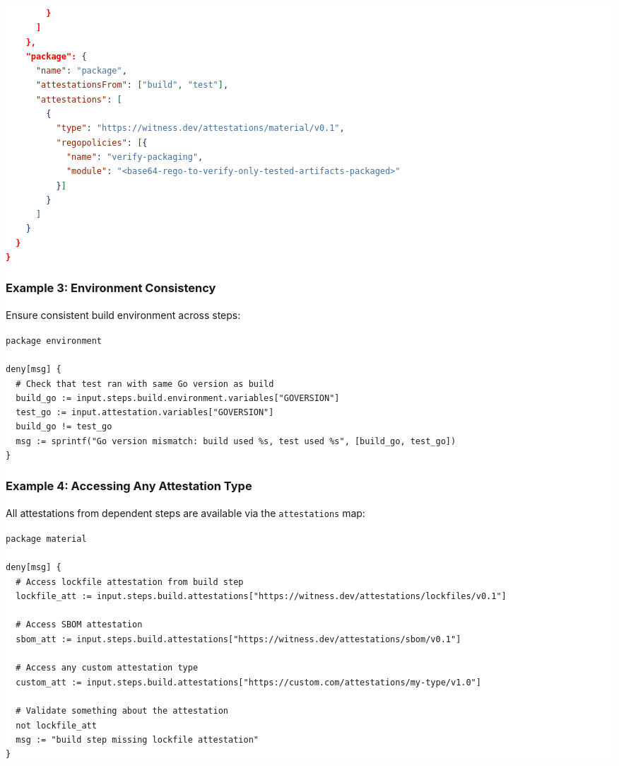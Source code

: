 ```json
        }
      ]
    },
    "package": {
      "name": "package",
      "attestationsFrom": ["build", "test"],
      "attestations": [
        {
          "type": "https://witness.dev/attestations/material/v0.1",
          "regopolicies": [{
            "name": "verify-packaging",
            "module": "<base64-rego-to-verify-only-tested-artifacts-packaged>"
          }]
        }
      ]
    }
  }
}
```

### Example 3: Environment Consistency

Ensure consistent build environment across steps:

```rego
package environment

deny[msg] {
  # Check that test ran with same Go version as build
  build_go := input.steps.build.environment.variables["GOVERSION"]
  test_go := input.attestation.variables["GOVERSION"]
  build_go != test_go
  msg := sprintf("Go version mismatch: build used %s, test used %s", [build_go, test_go])
}
```

### Example 4: Accessing Any Attestation Type

All attestations from dependent steps are available via the `attestations` map:

```rego
package material

deny[msg] {
  # Access lockfile attestation from build step
  lockfile_att := input.steps.build.attestations["https://witness.dev/attestations/lockfiles/v0.1"]

  # Access SBOM attestation
  sbom_att := input.steps.build.attestations["https://witness.dev/attestations/sbom/v0.1"]

  # Access any custom attestation type
  custom_att := input.steps.build.attestations["https://custom.com/attestations/my-type/v1.0"]

  # Validate something about the attestation
  not lockfile_att
  msg := "build step missing lockfile attestation"
}
```
